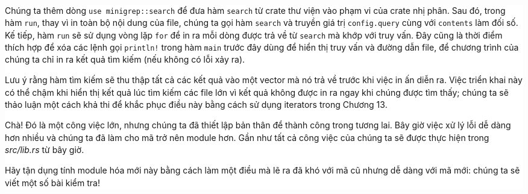</Listing>

Chúng ta thêm dòng `use minigrep::search` để đưa hàm `search` từ crate thư viện
vào phạm vi của crate nhị phân. Sau đó, trong hàm `run`, thay vì in toàn bộ nội
dung của file, chúng ta gọi hàm `search` và truyền giá trị `config.query` cùng
với `contents` làm đối số. Kế tiếp, hàm `run` sẽ sử dụng vòng lặp `for` để in ra
mỗi dòng được trả về từ `search` mà khớp với truy vấn. Đây cũng là thời điểm
thích hợp để xóa các lệnh gọi `println!` trong hàm `main` trước đây dùng để hiển
thị truy vấn và đường dẫn file, để chương trình của chúng ta chỉ in ra kết quả
tìm kiếm (nếu không có lỗi xảy ra).

Lưu ý rằng hàm tìm kiếm sẽ thu thập tất cả các kết quả vào một vector mà nó trả
về trước khi việc in ấn diễn ra. Việc triển khai này có thể chậm khi hiển thị
kết quả lúc tìm kiếm các file lớn vì kết quả không được in ra ngay khi chúng
được tìm thấy; chúng ta sẽ thảo luận một cách khả thi để khắc phục điều này bằng
cách sử dụng iterators trong Chương 13.

Chà! Đó là một công việc lớn, nhưng chúng ta đã thiết lập bản thân để thành công
trong tương lai. Bây giờ việc xử lý lỗi dễ dàng hơn nhiều và chúng ta đã làm cho
mã trở nên module hơn. Gần như tất cả công việc của chúng ta sẽ được thực hiện
trong _src/lib.rs_ từ bây giờ.

Hãy tận dụng tính module hóa mới này bằng cách làm một điều mà lẽ ra đã khó với
mã cũ nhưng dễ dàng với mã mới: chúng ta sẽ viết một số bài kiểm tra!

[ch13]: ch13-00-functional-features.html
[ch9-custom-types]:
  ch09-03-to-panic-or-not-to-panic.html#creating-custom-types-for-validation
[ch9-error-guidelines]:
  ch09-03-to-panic-or-not-to-panic.html#guidelines-for-error-handling
[ch9-result]: ch09-02-recoverable-errors-with-result.html
[ch18]: ch18-00-oop.html
[ch9-question-mark]:
  ch09-02-recoverable-errors-with-result.html#a-shortcut-for-propagating-errors-the--operator
